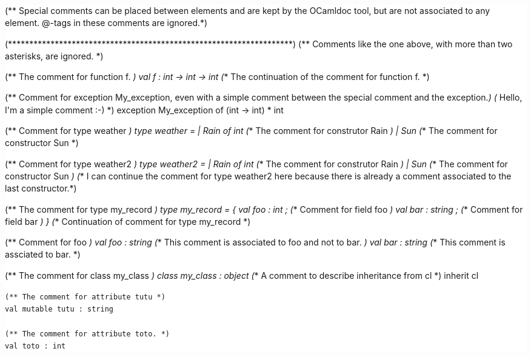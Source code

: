 
(** Special comments can be placed between elements and are kept
    by the OCamldoc tool, but are not associated to any element.
    @-tags in these comments are ignored.*)

(*******************************************************************)
(** Comments like the one above, with more than two asterisks,
    are ignored. *)

(** The comment for function f. *)
val f : int -&gt; int -&gt; int
(** The continuation of the comment for function f. *)

(** Comment for exception My_exception, even with a simple comment
    between the special comment and the exception.*)
(* Hello, I'm a simple comment :-) *)
exception My_exception of (int -&gt; int) * int

(** Comment for type weather  *)
type weather =
| Rain of int (** The comment for construtor Rain *)
| Sun (** The comment for constructor Sun *)

(** Comment for type weather2  *)
type weather2 =
| Rain of int (** The comment for construtor Rain *)
| Sun (** The comment for constructor Sun *)
(** I can continue the comment for type weather2 here
  because there is already a comment associated to the last constructor.*)

(** The comment for type my_record *)
type my_record = {
    val foo : int ;    (** Comment for field foo *)
    val bar : string ; (** Comment for field bar *)
  }
  (** Continuation of comment for type my_record *)

(** Comment for foo *)
val foo : string
(** This comment is associated to foo and not to bar. *)
val bar : string
(** This comment is assciated to bar. *)

(** The comment for class my_class *)
class my_class :
  object
    (** A comment to describe inheritance from cl *)
    inherit cl

    (** The comment for attribute tutu *)
    val mutable tutu : string

    (** The comment for attribute toto. *)
    val toto : int
